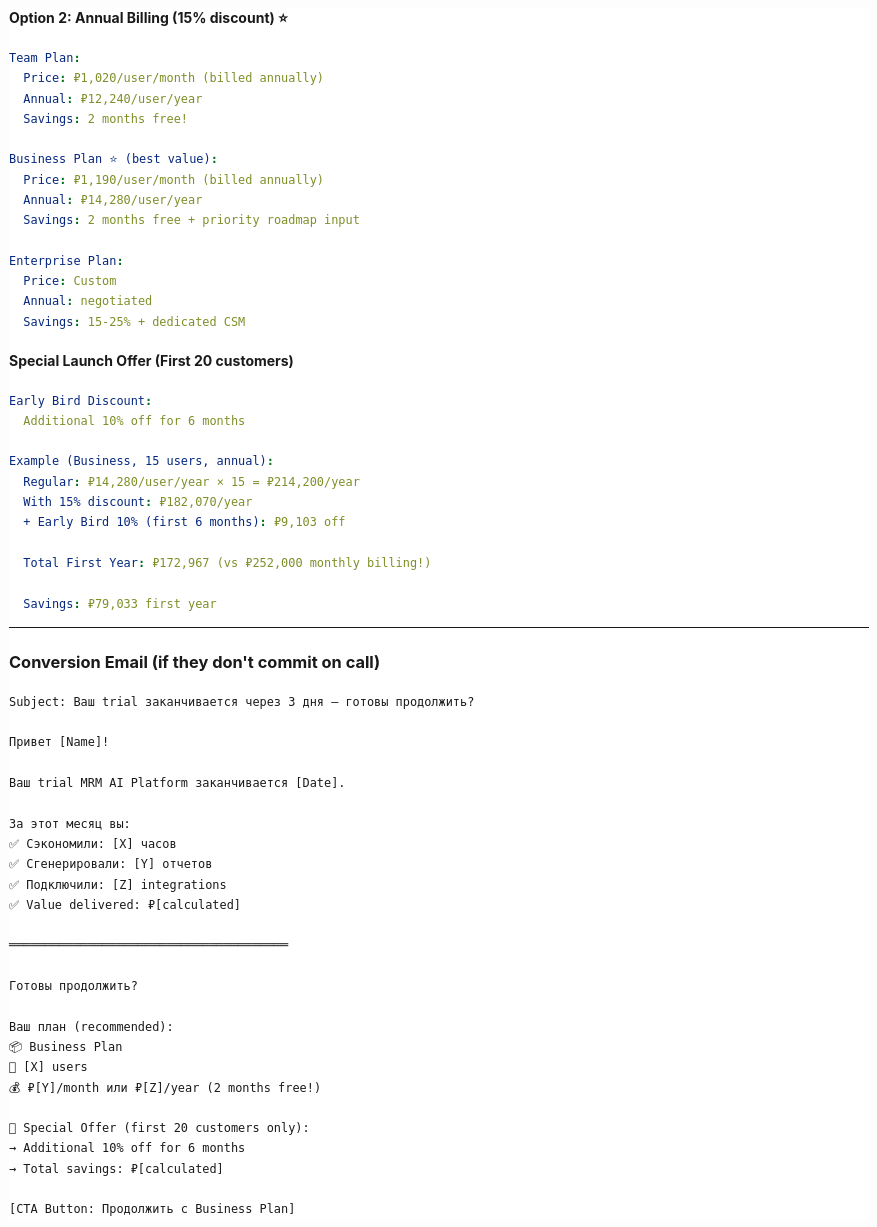 #### Option 2: Annual Billing (15% discount) ⭐

```yaml
Team Plan:
  Price: ₽1,020/user/month (billed annually)
  Annual: ₽12,240/user/year
  Savings: 2 months free!

Business Plan ⭐ (best value):
  Price: ₽1,190/user/month (billed annually)
  Annual: ₽14,280/user/year
  Savings: 2 months free + priority roadmap input

Enterprise Plan:
  Price: Custom
  Annual: negotiated
  Savings: 15-25% + dedicated CSM
```

#### Special Launch Offer (First 20 customers)

```yaml
Early Bird Discount:
  Additional 10% off for 6 months
  
Example (Business, 15 users, annual):
  Regular: ₽14,280/user/year × 15 = ₽214,200/year
  With 15% discount: ₽182,070/year
  + Early Bird 10% (first 6 months): ₽9,103 off
  
  Total First Year: ₽172,967 (vs ₽252,000 monthly billing!)
  
  Savings: ₽79,033 first year
```

---

### Conversion Email (if they don't commit on call)

```
Subject: Ваш trial заканчивается через 3 дня — готовы продолжить?

Привет [Name]!

Ваш trial MRM AI Platform заканчивается [Date].

За этот месяц вы:
✅ Сэкономили: [X] часов
✅ Сгенерировали: [Y] отчетов
✅ Подключили: [Z] integrations
✅ Value delivered: ₽[calculated]

═══════════════════════════════════════

Готовы продолжить?

Ваш план (recommended):
📦 Business Plan
👥 [X] users
💰 ₽[Y]/month или ₽[Z]/year (2 months free!)

🎁 Special Offer (first 20 customers only):
→ Additional 10% off for 6 months
→ Total savings: ₽[calculated]

[CTA Button: Продолжить с Business Plan]
```